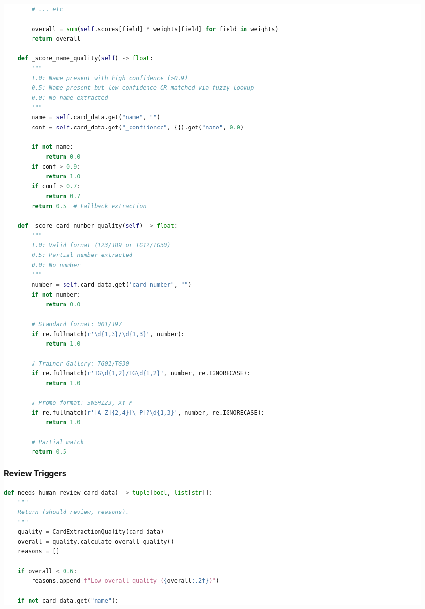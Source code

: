 ```python
        # ... etc

        overall = sum(self.scores[field] * weights[field] for field in weights)
        return overall

    def _score_name_quality(self) -> float:
        """
        1.0: Name present with high confidence (>0.9)
        0.5: Name present but low confidence OR matched via fuzzy lookup
        0.0: No name extracted
        """
        name = self.card_data.get("name", "")
        conf = self.card_data.get("_confidence", {}).get("name", 0.0)

        if not name:
            return 0.0
        if conf > 0.9:
            return 1.0
        if conf > 0.7:
            return 0.7
        return 0.5  # Fallback extraction

    def _score_card_number_quality(self) -> float:
        """
        1.0: Valid format (123/189 or TG12/TG30)
        0.5: Partial number extracted
        0.0: No number
        """
        number = self.card_data.get("card_number", "")
        if not number:
            return 0.0

        # Standard format: 001/197
        if re.fullmatch(r'\d{1,3}/\d{1,3}', number):
            return 1.0

        # Trainer Gallery: TG01/TG30
        if re.fullmatch(r'TG\d{1,2}/TG\d{1,2}', number, re.IGNORECASE):
            return 1.0

        # Promo format: SWSH123, XY-P
        if re.fullmatch(r'[A-Z]{2,4}[\-P]?\d{1,3}', number, re.IGNORECASE):
            return 1.0

        # Partial match
        return 0.5
```

### Review Triggers

```python
def needs_human_review(card_data) -> tuple[bool, list[str]]:
    """
    Return (should_review, reasons).
    """
    quality = CardExtractionQuality(card_data)
    overall = quality.calculate_overall_quality()
    reasons = []

    if overall < 0.6:
        reasons.append(f"Low overall quality ({overall:.2f})")

    if not card_data.get("name"):
```